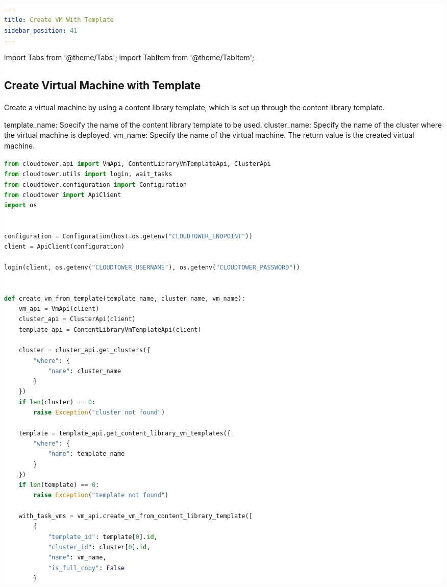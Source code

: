 ```yaml
---
title: Create VM With Template
sidebar_position: 41
---
```


import Tabs from '@theme/Tabs';
import TabItem from '@theme/TabItem';

## Create Virtual Machine with Template

Create a virtual machine by using a content library template, which is set up through the content library template.

template_name: Specify the name of the content library template to be used.
cluster_name: Specify the name of the cluster where the virtual machine is deployed.
vm_name: Specify the name of the virtual machine.
The return value is the created virtual machine.

<Tabs>

<TabItem value="py" label="Python">

```py
from cloudtower.api import VmApi, ContentLibraryVmTemplateApi, ClusterApi
from cloudtower.utils import login, wait_tasks
from cloudtower.configuration import Configuration
from cloudtower import ApiClient
import os


configuration = Configuration(host=os.getenv("CLOUDTOWER_ENDPOINT"))
client = ApiClient(configuration)

login(client, os.getenv("CLOUDTOWER_USERNAME"), os.getenv("CLOUDTOWER_PASSWORD"))


def create_vm_from_template(template_name, cluster_name, vm_name):
    vm_api = VmApi(client)
    cluster_api = ClusterApi(client)
    template_api = ContentLibraryVmTemplateApi(client)

    cluster = cluster_api.get_clusters({
        "where": {
            "name": cluster_name
        }
    })
    if len(cluster) == 0:
        raise Exception("cluster not found")

    template = template_api.get_content_library_vm_templates({
        "where": {
            "name": template_name
        }
    })
    if len(template) == 0:
        raise Exception("template not found")

    with_task_vms = vm_api.create_vm_from_content_library_template([
        {
            "template_id": template[0].id,
            "cluster_id": cluster[0].id,
            "name": vm_name,
            "is_full_copy": False
        }
```